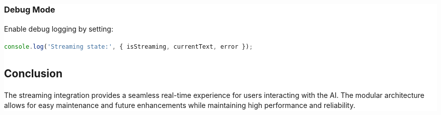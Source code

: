 ### Debug Mode
Enable debug logging by setting:
```typescript
console.log('Streaming state:', { isStreaming, currentText, error });
```

## Conclusion

The streaming integration provides a seamless real-time experience for users interacting with the AI. The modular architecture allows for easy maintenance and future enhancements while maintaining high performance and reliability. 